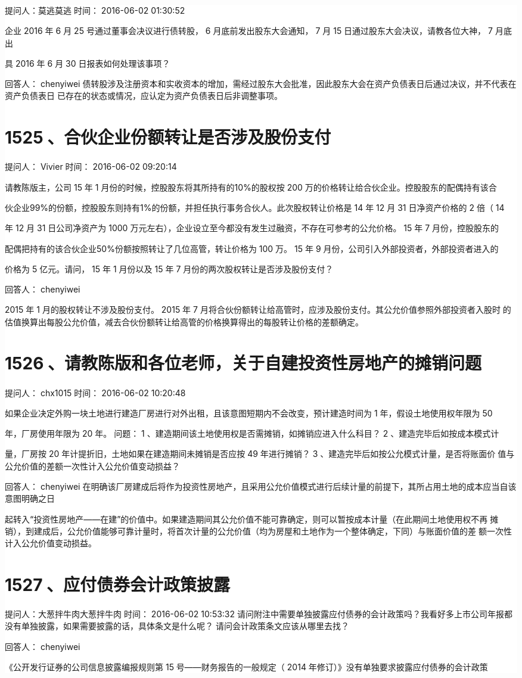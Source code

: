 提问人：莫逃莫逃 时间： 2016-06-02 01:30:52

企业 2016 年 6 月 25 号通过董事会决议进行债转股， 6 月底前发出股东大会通知， 7 月 15 日通过股东大会决议，请教各位大神， 7 月底出

具 2016 年 6 月 30 日报表如何处理该事项？

回答人： chenyiwei
债转股涉及注册资本和实收资本的增加，需经过股东大会批准，因此股东大会在资产负债表日后通过决议，并不代表在资产负债表日
已存在的状态或情况，应认定为资产负债表日后非调整事项。

# 1525 、合伙企业份额转让是否涉及股份支付

提问人： Vivier 时间： 2016-06-02 09:20:14

请教陈版主，公司 15 年 1 月份的时候，控股股东将其所持有的10%的股权按 200 万的价格转让给合伙企业。控股股东的配偶持有该合

伙企业99%的份额，控股股东则持有1%的份额，并担任执行事务合伙人。此次股权转让价格是 14 年 12 月 31 日净资产价格的 2 倍（ 14

年 12 月 31 日公司净资产为 1000 万元左右），企业设立至今都没有发生过融资，不存在可参考的公允价格。 15 年 7 月份，控股股东的

配偶把持有的该合伙企业50%份额按照转让了几位高管，转让价格为 100 万。 15 年 9 月份，公司引入外部投资者，外部投资者进入的

价格为 5 亿元。请问， 15 年 1 月份以及 15 年 7 月份的两次股权转让是否涉及股份支付？

回答人： chenyiwei

2015 年 1 月的股权转让不涉及股份支付。 2015 年 7 月将合伙份额转让给高管时，应涉及股份支付。其公允价值参照外部投资者入股时
的估值换算出每股公允价值，减去合伙份额转让给高管的价格换算得出的每股转让价格的差额确定。

# 1526 、请教陈版和各位老师，关于自建投资性房地产的摊销问题

提问人： chx1015 时间： 2016-06-02 10:20:48

如果企业决定外购一块土地进行建造厂房进行对外出租，且该意图短期内不会改变，预计建造时间为 1 年，假设土地使用权年限为 50

年，厂房使用年限为 20 年。 问题： 1 、建造期间该土地使用权是否需摊销，如摊销应进入什么科目？ 2 、建造完毕后如按成本模式计

量，厂房按 20 年计提折旧，土地如果在建造期间未摊销是否应按 49 年进行摊销？ 3 、建造完毕后如按公允模式计量，是否将账面价
值与公允价值的差额一次性计入公允价值变动损益？

回答人： chenyiwei
在明确该厂房建成后将作为投资性房地产，且采用公允价值模式进行后续计量的前提下，其所占用土地的成本应当自该意图明确之日

起转入“投资性房地产——在建”的价值中。如果建造期间其公允价值不能可靠确定，则可以暂按成本计量（在此期间土地使用权不再
摊销），到建成后，公允价值能够可靠计量时，将首次计量的公允价值（均为房屋和土地作为一个整体确定，下同）与账面价值的差
额一次性计入公允价值变动损益。


# 1527 、应付债券会计政策披露

提问人：大葱拌牛肉大葱拌牛肉 时间： 2016-06-02 10:53:32
请问附注中需要单独披露应付债券的会计政策吗？我看好多上市公司年报都没有单独披露，如果需要披露的话，具体条文是什么呢？
请问会计政策条文应该从哪里去找？

回答人： chenyiwei

《公开发行证券的公司信息披露编报规则第 15 号——财务报告的一般规定（ 2014 年修订）》没有单独要求披露应付债券的会计政策
